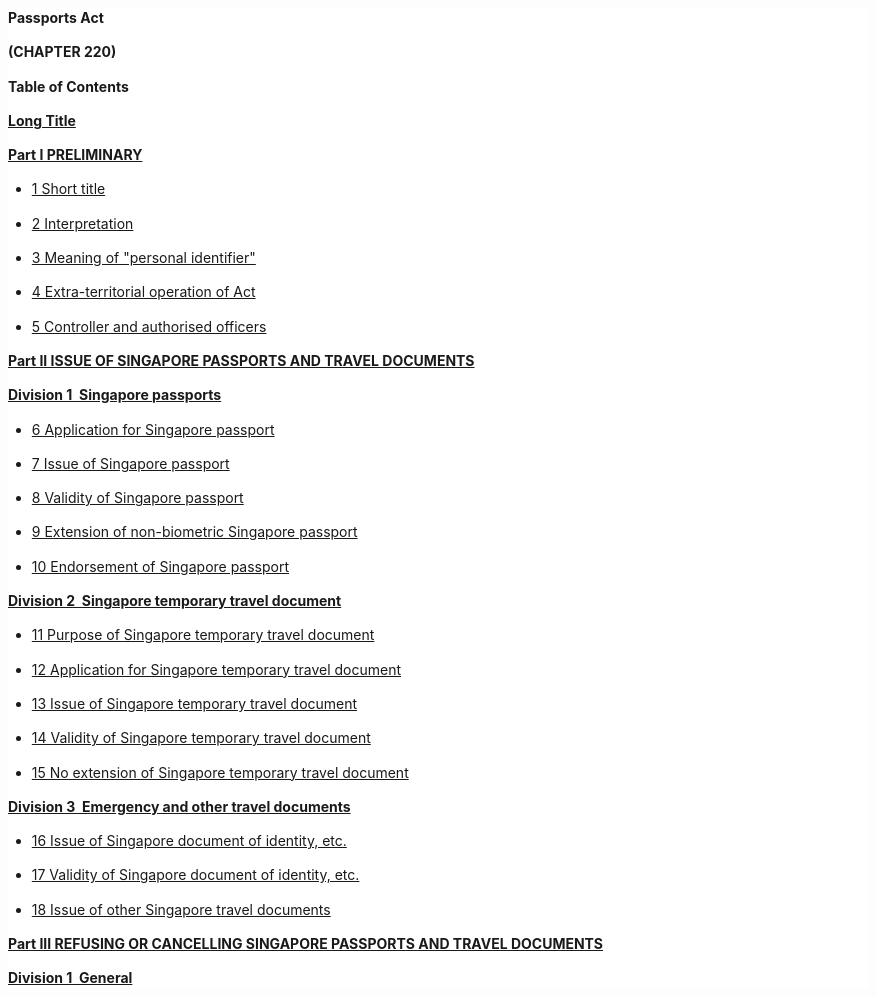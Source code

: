 **Passports Act**

**(CHAPTER 220)**

**Table of Contents**

[**Long Title**](#Passports-Act)

[**Part I PRELIMINARY**](#Part-I)

- [1 Short title](#Short-title)

- [2 Interpretation](#Interpretation)

- [3 Meaning of "personal identifier"](#Meaning-of-"personal-identifier")

- [4 Extra-territorial operation of Act](#Extra-territorial-operation-of-Act)

- [5 Controller and authorised officers](#Controller-and-authorised-officers)

[**Part II ISSUE OF SINGAPORE PASSPORTS AND TRAVEL DOCUMENTS**](#Part-II)

[**Division 1  Singapore passports**](#Division-1--Singapore-passports)

- [6 Application for Singapore passport](#Application-for-Singapore-passport)

- [7 Issue of Singapore passport](#Issue-of-Singapore-passport)

- [8 Validity of Singapore passport](#Validity-of-Singapore-passport)

- [9 Extension of non-biometric Singapore passport](#Extension-of-non-biometric-Singapore-passport)

- [10 Endorsement of Singapore passport](#Endorsement-of-Singapore-passport)

[**Division 2  Singapore temporary travel document**](#Division-2--Singapore-temporary-travel-document)

- [11 Purpose of Singapore temporary travel document](#Purpose-of-Singapore-temporary-travel-document)

- [12 Application for Singapore temporary travel document](#Application-for-Singapore-temporary-travel-document)

- [13 Issue of Singapore temporary travel document](#Issue-of-Singapore-temporary-travel-document)

- [14 Validity of Singapore temporary travel document](#Validity-of-Singapore-temporary-travel-document)

- [15 No extension of Singapore temporary travel document](#No-extension-of-Singapore-temporary-travel-document)

[**Division 3  Emergency and other travel documents**](#Division-3--Emergency-and-other-travel-documents)

- [16 Issue of Singapore document of identity, etc.](#Issue-of-Singapore-document-of-identity-etc)

- [17 Validity of Singapore document of identity, etc.](#Validity-of-Singapore-document-of-identity-etc)

- [18 Issue of other Singapore travel documents](#Issue-of-other-Singapore-travel-documents)

[**Part III REFUSING OR CANCELLING SINGAPORE PASSPORTS AND TRAVEL DOCUMENTS**](#Part-III)

[**Division 1  General**](#Division-1--General)
